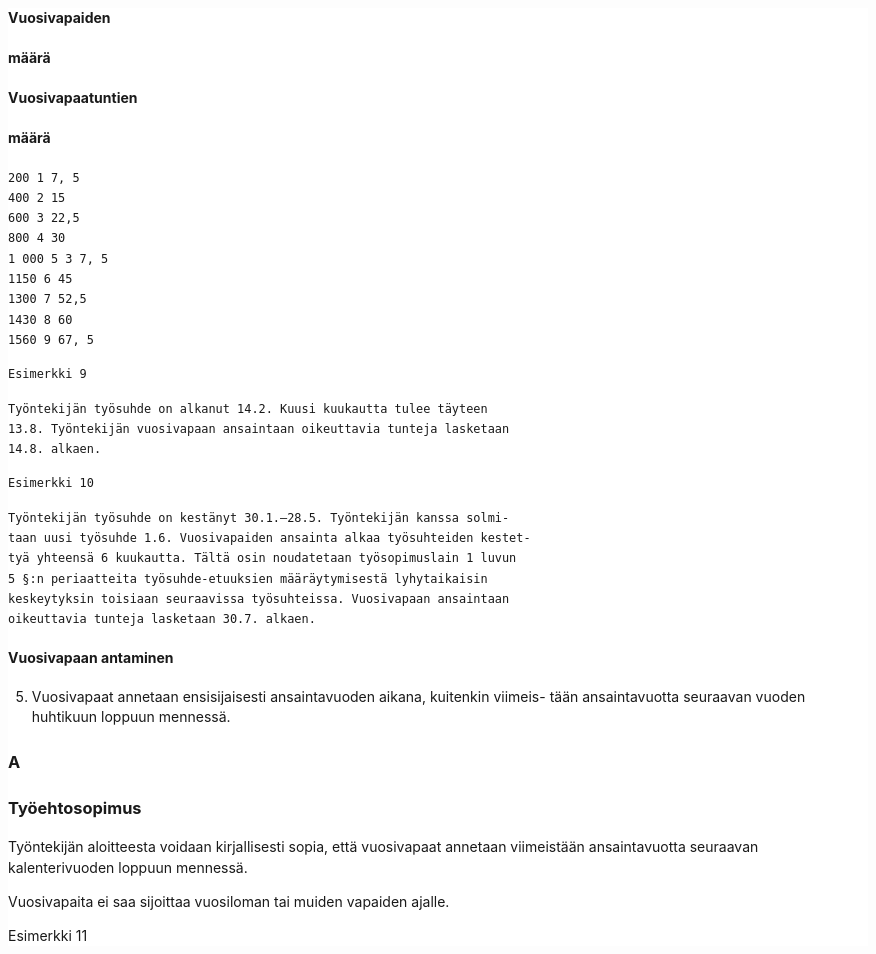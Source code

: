 #### Vuosivapaiden

#### määrä

#### Vuosivapaatuntien

#### määrä

```
200 1 7, 5
400 2 15
600 3 22,5
800 4 30
1 000 5 3 7, 5
1150 6 45
1300 7 52,5
1430 8 60
1560 9 67, 5
```
```
Esimerkki 9
```
```
Työntekijän työsuhde on alkanut 14.2. Kuusi kuukautta tulee täyteen
13.8. Työntekijän vuosivapaan ansaintaan oikeuttavia tunteja lasketaan
14.8. alkaen.
```
```
Esimerkki 10
```
```
Työntekijän työsuhde on kestänyt 30.1.–28.5. Työntekijän kanssa solmi-
taan uusi työsuhde 1.6. Vuosivapaiden ansainta alkaa työsuhteiden kestet-
tyä yhteensä 6 kuukautta. Tältä osin noudatetaan työsopimuslain 1 luvun
5 §:n periaatteita työsuhde-etuuksien määräytymisestä lyhytaikaisin
keskeytyksin toisiaan seuraavissa työsuhteissa. Vuosivapaan ansaintaan
oikeuttavia tunteja lasketaan 30.7. alkaen.
```
#### Vuosivapaan antaminen

5. Vuosivapaat annetaan ensisijaisesti ansaintavuoden aikana, kuitenkin viimeis-
    tään ansaintavuotta seuraavan vuoden huhtikuun loppuun mennessä.


### A

### Työehtosopimus

Työntekijän aloitteesta voidaan kirjallisesti sopia, että vuosivapaat annetaan
viimeistään ansaintavuotta seuraavan kalenterivuoden loppuun mennessä.

Vuosivapaita ei saa sijoittaa vuosiloman tai muiden vapaiden ajalle.

Esimerkki 11
